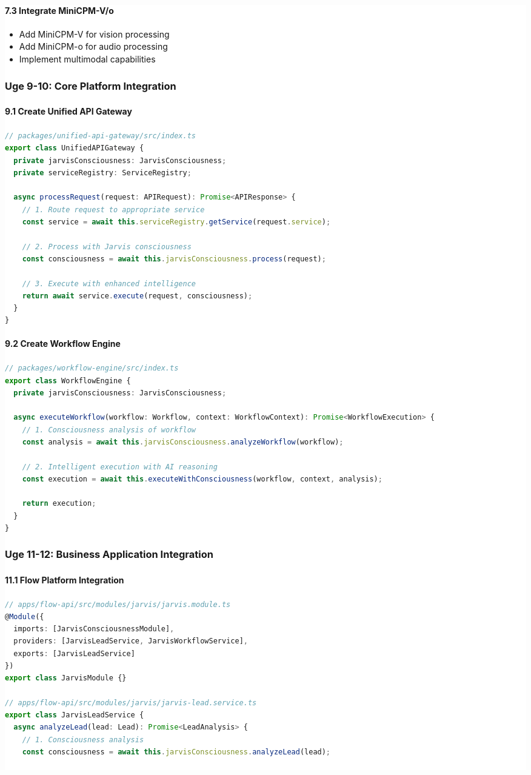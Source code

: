
#### 7.3 Integrate MiniCPM-V/o
- Add MiniCPM-V for vision processing
- Add MiniCPM-o for audio processing
- Implement multimodal capabilities

### Uge 9-10: Core Platform Integration

#### 9.1 Create Unified API Gateway
```typescript
// packages/unified-api-gateway/src/index.ts
export class UnifiedAPIGateway {
  private jarvisConsciousness: JarvisConsciousness;
  private serviceRegistry: ServiceRegistry;
  
  async processRequest(request: APIRequest): Promise<APIResponse> {
    // 1. Route request to appropriate service
    const service = await this.serviceRegistry.getService(request.service);
    
    // 2. Process with Jarvis consciousness
    const consciousness = await this.jarvisConsciousness.process(request);
    
    // 3. Execute with enhanced intelligence
    return await service.execute(request, consciousness);
  }
}
```

#### 9.2 Create Workflow Engine
```typescript
// packages/workflow-engine/src/index.ts
export class WorkflowEngine {
  private jarvisConsciousness: JarvisConsciousness;
  
  async executeWorkflow(workflow: Workflow, context: WorkflowContext): Promise<WorkflowExecution> {
    // 1. Consciousness analysis of workflow
    const analysis = await this.jarvisConsciousness.analyzeWorkflow(workflow);
    
    // 2. Intelligent execution with AI reasoning
    const execution = await this.executeWithConsciousness(workflow, context, analysis);
    
    return execution;
  }
}
```

### Uge 11-12: Business Application Integration

#### 11.1 Flow Platform Integration
```typescript
// apps/flow-api/src/modules/jarvis/jarvis.module.ts
@Module({
  imports: [JarvisConsciousnessModule],
  providers: [JarvisLeadService, JarvisWorkflowService],
  exports: [JarvisLeadService]
})
export class JarvisModule {}

// apps/flow-api/src/modules/jarvis/jarvis-lead.service.ts
export class JarvisLeadService {
  async analyzeLead(lead: Lead): Promise<LeadAnalysis> {
    // 1. Consciousness analysis
    const consciousness = await this.jarvisConsciousness.analyzeLead(lead);
    
```
